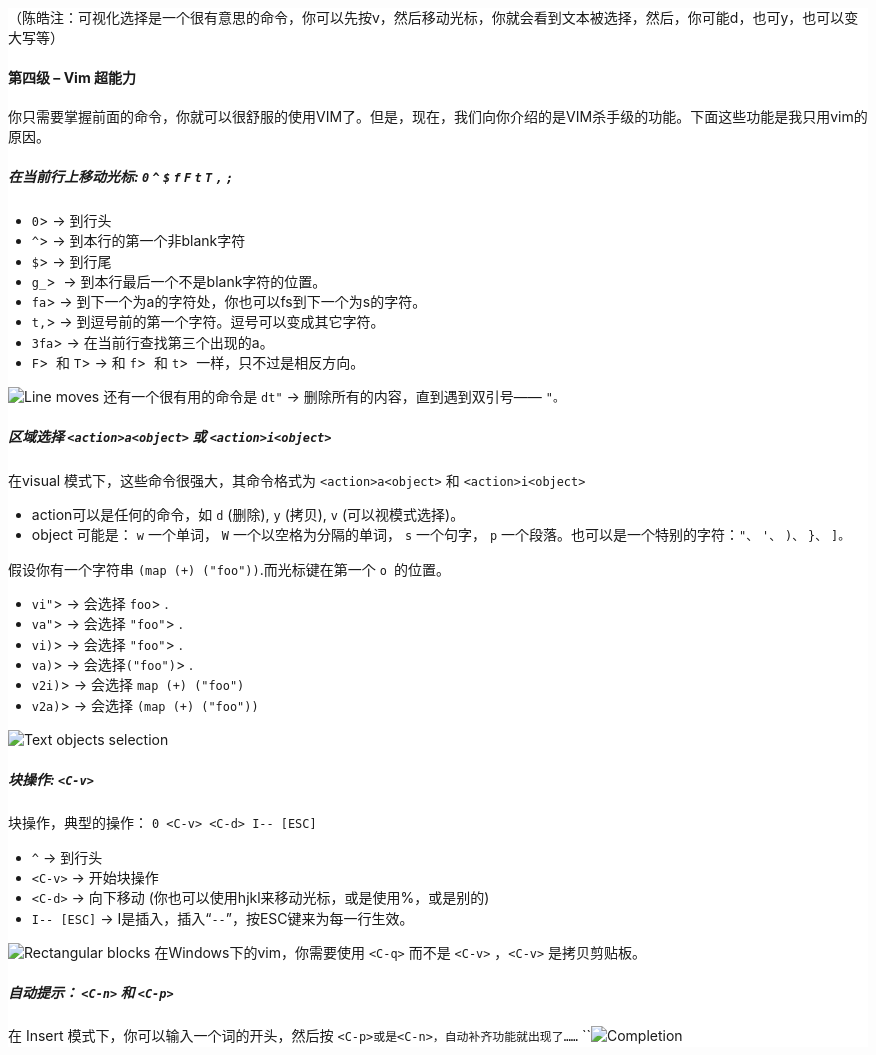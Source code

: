 （陈皓注：可视化选择是一个很有意思的命令，你可以先按v，然后移动光标，你就会看到文本被选择，然后，你可能d，也可y，也可以变大写等）

#### 第四级 – Vim 超能力

你只需要掌握前面的命令，你就可以很舒服的使用VIM了。但是，现在，我们向你介绍的是VIM杀手级的功能。下面这些功能是我只用vim的原因。

##### 在当前行上移动光标: `0`  `^`  `$`  `f`  `F`  `t`  `T`  `,`  `;`

- `0`>  → 到行头
- `^`>  → 到本行的第一个非blank字符
- `$`>  → 到行尾
- `g_`>  → 到本行最后一个不是blank字符的位置。
- `fa`>  → 到下一个为a的字符处，你也可以fs到下一个为s的字符。
- `t,`>  → 到逗号前的第一个字符。逗号可以变成其它字符。
- `3fa`>  → 在当前行查找第三个出现的a。
- `F`>  和 `T`>  → 和 `f`>  和 `t`>  一样，只不过是相反方向。

![Line moves](https://gitee.com/hjb2722404/tuchuang/raw/master/img/20201231114739.jpg)
还有一个很有用的命令是 `dt"` → 删除所有的内容，直到遇到双引号—— `"。`

##### 区域选择 `<action>a<object>` 或 `<action>i<object>`

在visual 模式下，这些命令很强大，其命令格式为
`<action>a<object>` 和 `<action>i<object>`

- action可以是任何的命令，如 `d` (删除), `y` (拷贝), `v` (可以视模式选择)。
- object 可能是： `w` 一个单词， `W` 一个以空格为分隔的单词， `s` 一个句字， `p` 一个段落。也可以是一个特别的字符：`"、` `'、` `)、` `}、` `]。`

假设你有一个字符串 `(map (+) ("foo"))`.而光标键在第一个 `o `的位置。

- `vi"`>  → 会选择 `foo`> .
- `va"`>  → 会选择 `"foo"`> .
- `vi)`>  → 会选择 `"foo"`> .
- `va)`>  → 会选择`("foo")`> .
- `v2i)`>  → 会选择 `map (+) ("foo")`
- `v2a)`>  → 会选择 `(map (+) ("foo"))`

![Text objects selection](https://gitee.com/hjb2722404/tuchuang/raw/master/img/20201231114747.png)

##### 块操作: `<C-v>`

块操作，典型的操作： `0 <C-v> <C-d> I-- [ESC]`

- `^` → 到行头
- `<C-v>` → 开始块操作
- `<C-d>` → 向下移动 (你也可以使用hjkl来移动光标，或是使用%，或是别的)
- `I-- [ESC]` → I是插入，插入“`--`”，按ESC键来为每一行生效。

![Rectangular blocks](https://gitee.com/hjb2722404/tuchuang/raw/master/img/20201231114752.gif)
在Windows下的vim，你需要使用 `<C-q>` 而不是 `<C-v>` ，`<C-v>` 是拷贝剪贴板。

##### 自动提示： `<C-n>` 和 `<C-p>`

在 Insert 模式下，你可以输入一个词的开头，然后按 `<C-p>或是<C-n>，自动补齐功能就出现了……`
``![Completion](https://gitee.com/hjb2722404/tuchuang/raw/master/img/20201231114758.gif)
